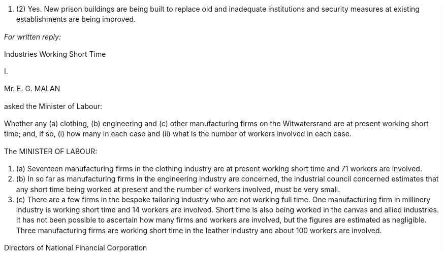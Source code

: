 </table>

<ol>

<li>(2) Yes. New prison buildings are being built to replace old and inadequate institutions and security measures at existing establishments are being improved.</li>

</ol>

</answer>

</oralStatements>

<p><i>For written reply:</i></p>

<writtenStatements>

<heading>Industries Working Short Time</heading>

<question by="#malan" to="#minister_of_labour">

<num>I.</num>

<from>Mr. E. G. MALAN</from>

<p>asked the Minister of Labour:</p>

<p>Whether any (a) clothing, (b) engineering and (c) other manufacturing firms on the Witwatersrand are at present working short time; and, if so, (i) how many in each case and (ii) what is the number of workers involved in each case.</p>

</question>

<answer by="#minister_of_labour" to="#malan">

<from>The MINISTER OF LABOUR:</from>

<ol>

<li>(a) Seventeen manufacturing firms in the clothing industry are at present working short time and 71 workers are involved.</li>

<li>(b) In so far as manufacturing firms in the engineering industry are concerned, the industrial council concerned estimates that any short time being worked at present and the number of workers involved, must be very small.</li>

<li>(c) There are a few firms in the bespoke tailoring industry who are not working full time. One manufacturing firm in millinery industry is working short time and 14 workers are involved. Short time is also being worked in the canvas and allied industries. It has not been possible to ascertain how many firms and workers are involved, but the figures are estimated as negligible. Three manufacturing firms are working short time in the leather industry and about 100 workers are involved.</li>

</ol>

</answer>

</writtenStatements>

<writtenStatements>

<heading>Directors of National Financial Corporation</heading>

<question by="#malan" to="#minister_of_finance">
